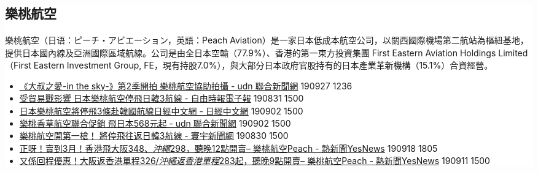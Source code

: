 ## 樂桃航空

樂桃航空（日语：ピーチ・アビエーション，英語：Peach Aviation）是一家日本低成本航空公司，以關西國際機場第二航站為樞紐基地，提供日本國內線及亞洲國際區域航線。公司是由全日本空輸（77.9%）、香港的第一東方投資集團 First Eastern Aviation Holdings Limited（First Eastern Investment Group, FE，現有持股7.0%），與大部分日本政府官股持有的日本產業革新機構（15.1%）合資經營。
- [《大叔之愛-in the sky-》第2季開拍 樂桃航空協助拍攝 - udn 聯合新聞網](https://udn.com/news/story/7241/4071763 "《大叔之愛-in the sky-》第2季開拍 樂桃航空協助拍攝 - udn 聯合新聞網") 190927 1236
- [受貿易戰影響 日本樂桃航空停飛日韓3航線 - 自由時報電子報](https://m.ltn.com.tw/news/life/breakingnews/2901615 "受貿易戰影響 日本樂桃航空停飛日韓3航線 - 自由時報電子報") 190831 1500
- [日本樂桃航空將停飛3條赴韓國航線日經中文網 - 日經中文網](https://zh.cn.nikkei.com/industry/tradingretail/37155-2019-09-02-13-05-22.html "日本樂桃航空將停飛3條赴韓國航線日經中文網 - 日經中文網") 190902 1500
- [樂桃香草航空聯合促銷 飛日本568元起 - udn 聯合新聞網](https://udn.com/news/story/7270/4023655 "樂桃香草航空聯合促銷 飛日本568元起 - udn 聯合新聞網") 190902 1500
- [樂桃航空開第一槍！ 將停飛往返日韓3航線 - 寰宇新聞網](http://globalnewstv.com.tw/201908/79393/ "樂桃航空開第一槍！ 將停飛往返日韓3航線 - 寰宇新聞網") 190830 1500
- [正呀！賣到3月！香港飛大阪$348、沖繩$298，聽晚12點開賣– 樂桃航空Peach - 熱新聞YesNews](https://yes-news.com/83544/%E6%AD%A3%E5%91%80%E8%B3%A3%E5%88%B03%E6%9C%88%E9%A6%99%E6%B8%AF%E9%A3%9B-%E5%A4%A7%E9%98%AA%24348%E6%B2%96%E7%B9%A9%24298%E8%81%BD%E6%99%9A12%E9%BB%9E%E9%96%8B%E8%B3%A3-%E2%80%93-%E6%A8%82%E6%A1%83%E8%88%AA%E7%A9%BA-Peach "正呀！賣到3月！香港飛大阪$348、沖繩$298，聽晚12點開賣– 樂桃航空Peach - 熱新聞YesNews") 190918 1805
- [又係回程優惠！大阪返香港單程$326/沖繩返香港單程$283起，聽晚9點開賣– 樂桃航空Peach - 熱新聞YesNews](https://yes-news.com/83313/%E5%8F%88%E4%BF%82%E5%9B%9E%E7%A8%8B%E5%84%AA%E6%83%A0%E5%A4%A7%E9%98%AA%E8%BF%94%E9%A6%99%E6%B8%AF-%E5%96%AE%E7%A8%8B%24326%E6%B2%96%E7%B9%A9%E8%BF%94%E9%A6%99%E6%B8%AF-%E5%96%AE%E7%A8%8B%24283%E8%B5%B7%E8%81%BD%E6%99%9A9%E9%BB%9E%E9%96%8B%E8%B3%A3-%E2%80%93-%E6%A8%82%E6%A1%83%E8%88%AA%E7%A9%BA-Peach "又係回程優惠！大阪返香港單程$326/沖繩返香港單程$283起，聽晚9點開賣– 樂桃航空Peach - 熱新聞YesNews") 190911 1500

